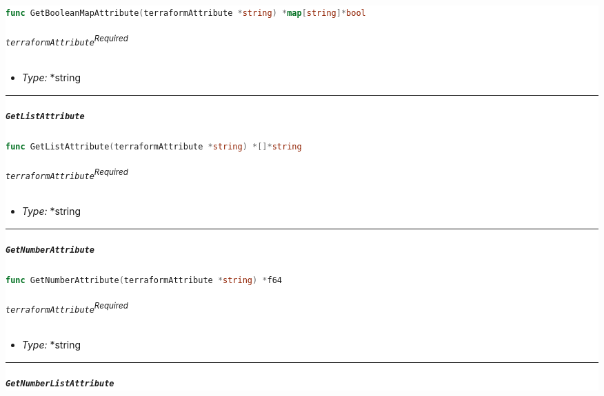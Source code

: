 ```go
func GetBooleanMapAttribute(terraformAttribute *string) *map[string]*bool
```

###### `terraformAttribute`<sup>Required</sup> <a name="terraformAttribute" id="@cdktf/provider-opentelekomcloud.dataOpentelekomcloudErQuotasV3.DataOpentelekomcloudErQuotasV3QuotasOutputReference.getBooleanMapAttribute.parameter.terraformAttribute"></a>

- *Type:* *string

---

##### `GetListAttribute` <a name="GetListAttribute" id="@cdktf/provider-opentelekomcloud.dataOpentelekomcloudErQuotasV3.DataOpentelekomcloudErQuotasV3QuotasOutputReference.getListAttribute"></a>

```go
func GetListAttribute(terraformAttribute *string) *[]*string
```

###### `terraformAttribute`<sup>Required</sup> <a name="terraformAttribute" id="@cdktf/provider-opentelekomcloud.dataOpentelekomcloudErQuotasV3.DataOpentelekomcloudErQuotasV3QuotasOutputReference.getListAttribute.parameter.terraformAttribute"></a>

- *Type:* *string

---

##### `GetNumberAttribute` <a name="GetNumberAttribute" id="@cdktf/provider-opentelekomcloud.dataOpentelekomcloudErQuotasV3.DataOpentelekomcloudErQuotasV3QuotasOutputReference.getNumberAttribute"></a>

```go
func GetNumberAttribute(terraformAttribute *string) *f64
```

###### `terraformAttribute`<sup>Required</sup> <a name="terraformAttribute" id="@cdktf/provider-opentelekomcloud.dataOpentelekomcloudErQuotasV3.DataOpentelekomcloudErQuotasV3QuotasOutputReference.getNumberAttribute.parameter.terraformAttribute"></a>

- *Type:* *string

---

##### `GetNumberListAttribute` <a name="GetNumberListAttribute" id="@cdktf/provider-opentelekomcloud.dataOpentelekomcloudErQuotasV3.DataOpentelekomcloudErQuotasV3QuotasOutputReference.getNumberListAttribute"></a>
